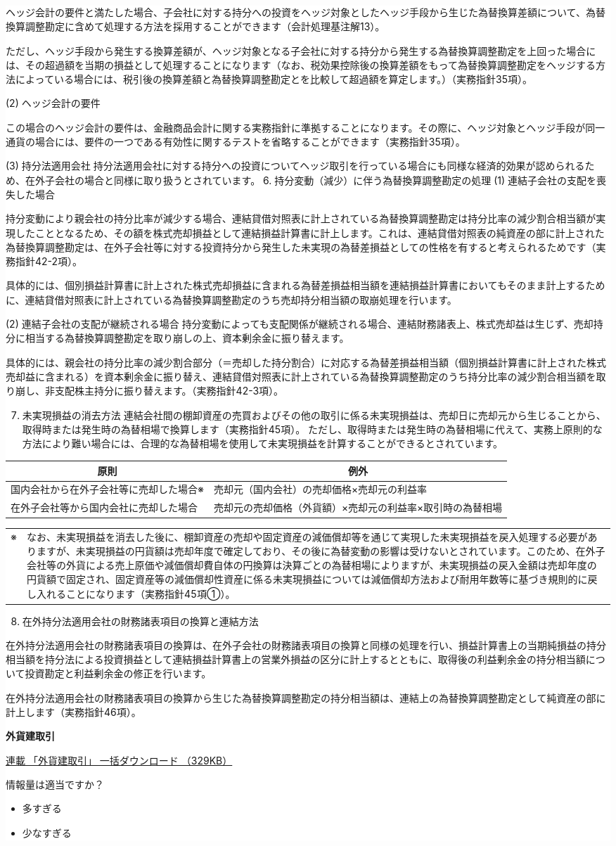 ヘッジ会計の要件と満たした場合、子会社に対する持分への投資をヘッジ対象としたヘッジ手段から生じた為替換算差額について、為替換算調整勘定に含めて処理する方法を採用することができます（会計処理基注解13）。

ただし、ヘッジ手段から発生する換算差額が、ヘッジ対象となる子会社に対する持分から発生する為替換算調整勘定を上回った場合には、その超過額を当期の損益として処理することになります（なお、税効果控除後の換算差額をもって為替換算調整勘定をヘッジする方法によっている場合には、税引後の換算差額と為替換算調整勘定とを比較して超過額を算定します。）（実務指針35項）。

(2) ヘッジ会計の要件

この場合のヘッジ会計の要件は、金融商品会計に関する実務指針に準拠することになります。その際に、ヘッジ対象とヘッジ手段が同一通貨の場合には、要件の一つである有効性に関するテストを省略することができます（実務指針35項）。

(3) 持分法適用会社
持分法適用会社に対する持分への投資についてヘッジ取引を行っている場合にも同様な経済的効果が認められるため、在外子会社の場合と同様に取り扱うとされています。
6. 持分変動（減少）に伴う為替換算調整勘定の処理
(1) 連結子会社の支配を喪失した場合

持分変動により親会社の持分比率が減少する場合、連結貸借対照表に計上されている為替換算調整勘定は持分比率の減少割合相当額が実現したこととなるため、その額を株式売却損益として連結損益計算書に計上します。これは、連結貸借対照表の純資産の部に計上された為替換算調整勘定は、在外子会社等に対する投資持分から発生した未実現の為替差損益としての性格を有すると考えられるためです（実務指針42-2項）。

具体的には、個別損益計算書に計上された株式売却損益に含まれる為替差損益相当額を連結損益計算書においてもそのまま計上するために、連結貸借対照表に計上されている為替換算調整勘定のうち売却持分相当額の取崩処理を行います。

(2) 連結子会社の支配が継続される場合
持分変動によっても支配関係が継続される場合、連結財務諸表上、株式売却益は生じず、売却持分に相当する為替換算調整勘定を取り崩しの上、資本剰余金に振り替えます。

具体的には、親会社の持分比率の減少割合部分（＝売却した持分割合）に対応する為替差損益相当額（個別損益計算書に計上された株式売却益に含まれる）を資本剰余金に振り替え、連結貸借対照表に計上されている為替換算調整勘定のうち持分比率の減少割合相当額を取り崩し、非支配株主持分に振り替えます。（実務指針42-3項）。

7. 未実現損益の消去方法
連結会社間の棚卸資産の売買およびその他の取引に係る未実現損益は、売却日に売却元から生じることから、取得時または発生時の為替相場で換算します（実務指針45項）。
ただし、取得時または発生時の為替相場に代えて、実務上原則的な方法により難い場合には、合理的な為替相場を使用して未実現損益を計算することができるとされています。

| 原則  | 例外  |
| --- | --- |
| 国内会社から在外子会社等に売却した場合※ | 売却元（国内会社）の売却価格×売却元の利益率 | 購入先における外貨建資産残高×売却元の利益率×決算時の為替相場（または購入先での資産保有期間に基づいて計算した平均相場） |
| 在外子会社等から国内会社に売却した場合 | 売却元の売却価格（外貨額）×売却元の利益率×取引時の為替相場 | 購入先における円貨建ての棚卸資産残高×売却元の利益率 |

|     |     |
| --- | --- |
| ※   | なお、未実現損益を消去した後に、棚卸資産の売却や固定資産の減価償却等を通じて実現した未実現損益を戻入処理する必要がありますが、未実現損益の円貨額は売却年度で確定しており、その後に為替変動の影響は受けないとされています。このため、在外子会社等の外貨による売上原価や減価償却費自体の円換算は決算ごとの為替相場によりますが、未実現損益の戻入金額は売却年度の円貨額で固定され、固定資産等の減価償却性資産に係る未実現損益については減価償却方法および耐用年数等に基づき規則的に戻し入れることになります（実務指針45項①）。 |

8. 在外持分法適用会社の財務諸表項目の換算と連結方法

在外持分法適用会社の財務諸表項目の換算は、在外子会社の財務諸表項目の換算と同様の処理を行い、損益計算書上の当期純損益の持分相当額を持分法による投資損益として連結損益計算書上の営業外損益の区分に計上するとともに、取得後の利益剰余金の持分相当額について投資勘定と利益剰余金の修正を行います。

在外持分法適用会社の財務諸表項目の換算から生じた為替換算調整勘定の持分相当額は、連結上の為替換算調整勘定として純資産の部に計上します（実務指針46項）。

**外貨建取引**

[連載 「外貨建取引」 一括ダウンロード （329KB）](https://www.shinnihon.or.jp/corporate-accounting/commentary/foreign-currency-overseas-subsidiary/pdf/foreign-currency-overseas-subsidiary-04-all.pdf)

情報量は適当ですか？

- 多すぎる

- 少なすぎる
